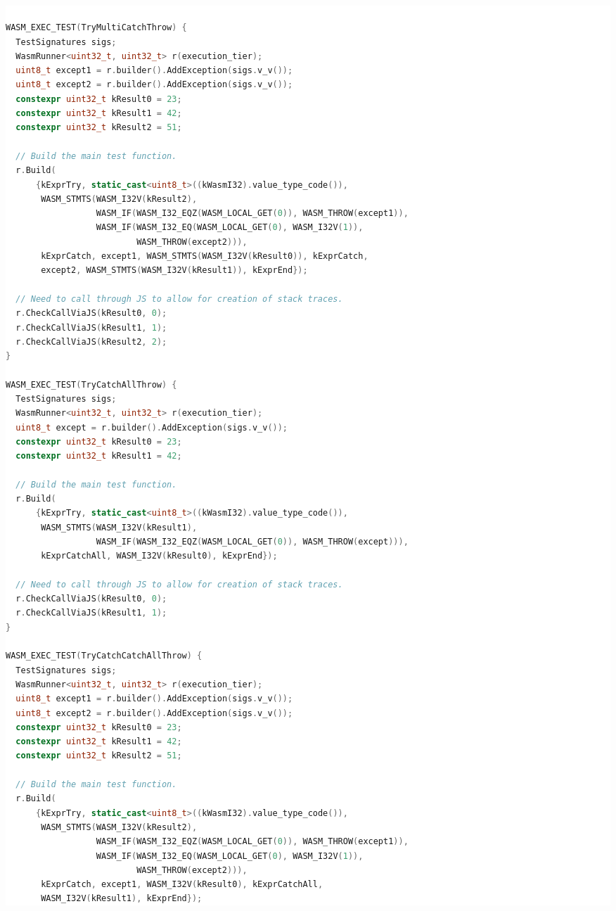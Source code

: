 ```cpp

WASM_EXEC_TEST(TryMultiCatchThrow) {
  TestSignatures sigs;
  WasmRunner<uint32_t, uint32_t> r(execution_tier);
  uint8_t except1 = r.builder().AddException(sigs.v_v());
  uint8_t except2 = r.builder().AddException(sigs.v_v());
  constexpr uint32_t kResult0 = 23;
  constexpr uint32_t kResult1 = 42;
  constexpr uint32_t kResult2 = 51;

  // Build the main test function.
  r.Build(
      {kExprTry, static_cast<uint8_t>((kWasmI32).value_type_code()),
       WASM_STMTS(WASM_I32V(kResult2),
                  WASM_IF(WASM_I32_EQZ(WASM_LOCAL_GET(0)), WASM_THROW(except1)),
                  WASM_IF(WASM_I32_EQ(WASM_LOCAL_GET(0), WASM_I32V(1)),
                          WASM_THROW(except2))),
       kExprCatch, except1, WASM_STMTS(WASM_I32V(kResult0)), kExprCatch,
       except2, WASM_STMTS(WASM_I32V(kResult1)), kExprEnd});

  // Need to call through JS to allow for creation of stack traces.
  r.CheckCallViaJS(kResult0, 0);
  r.CheckCallViaJS(kResult1, 1);
  r.CheckCallViaJS(kResult2, 2);
}

WASM_EXEC_TEST(TryCatchAllThrow) {
  TestSignatures sigs;
  WasmRunner<uint32_t, uint32_t> r(execution_tier);
  uint8_t except = r.builder().AddException(sigs.v_v());
  constexpr uint32_t kResult0 = 23;
  constexpr uint32_t kResult1 = 42;

  // Build the main test function.
  r.Build(
      {kExprTry, static_cast<uint8_t>((kWasmI32).value_type_code()),
       WASM_STMTS(WASM_I32V(kResult1),
                  WASM_IF(WASM_I32_EQZ(WASM_LOCAL_GET(0)), WASM_THROW(except))),
       kExprCatchAll, WASM_I32V(kResult0), kExprEnd});

  // Need to call through JS to allow for creation of stack traces.
  r.CheckCallViaJS(kResult0, 0);
  r.CheckCallViaJS(kResult1, 1);
}

WASM_EXEC_TEST(TryCatchCatchAllThrow) {
  TestSignatures sigs;
  WasmRunner<uint32_t, uint32_t> r(execution_tier);
  uint8_t except1 = r.builder().AddException(sigs.v_v());
  uint8_t except2 = r.builder().AddException(sigs.v_v());
  constexpr uint32_t kResult0 = 23;
  constexpr uint32_t kResult1 = 42;
  constexpr uint32_t kResult2 = 51;

  // Build the main test function.
  r.Build(
      {kExprTry, static_cast<uint8_t>((kWasmI32).value_type_code()),
       WASM_STMTS(WASM_I32V(kResult2),
                  WASM_IF(WASM_I32_EQZ(WASM_LOCAL_GET(0)), WASM_THROW(except1)),
                  WASM_IF(WASM_I32_EQ(WASM_LOCAL_GET(0), WASM_I32V(1)),
                          WASM_THROW(except2))),
       kExprCatch, except1, WASM_I32V(kResult0), kExprCatchAll,
       WASM_I32V(kResult1), kExprEnd});
```